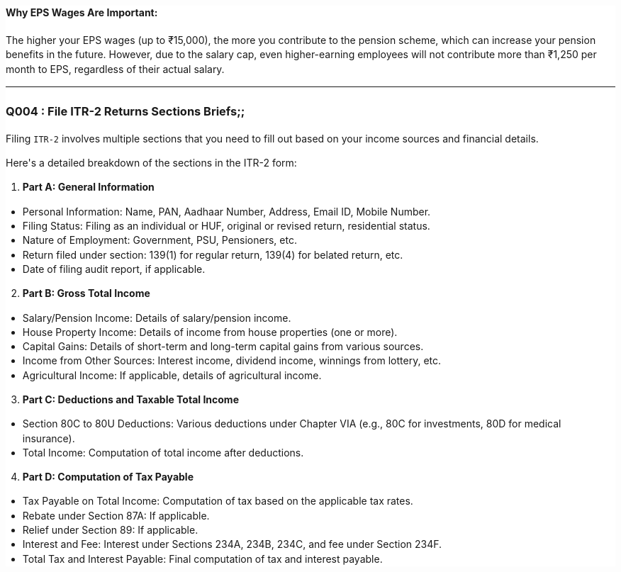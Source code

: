 #### **Why EPS Wages Are Important:**

The higher your EPS wages (up to ₹15,000), the more you contribute to the
pension scheme, which can increase your pension benefits in the future.
However, due to the salary cap, even higher-earning employees will not
contribute more than ₹1,250 per month to EPS, regardless of their actual
salary.


-------------------------------------------------------------------------------------
### Q004 : File ITR-2 Returns Sections Briefs;;

Filing `ITR-2` involves multiple sections that you need to fill out based on
your income sources and financial details.

Here's a detailed breakdown of the sections in the ITR-2 form:


1) **Part A: General Information**

- Personal Information: Name, PAN, Aadhaar Number, Address, Email ID, Mobile
  Number.
- Filing Status: Filing as an individual or HUF, original or revised return,
  residential status.
- Nature of Employment: Government, PSU, Pensioners, etc.
- Return filed under section: 139(1) for regular return, 139(4) for belated
  return, etc.
- Date of filing audit report, if applicable.


2) **Part B: Gross Total Income**

- Salary/Pension Income: Details of salary/pension income.
- House Property Income: Details of income from house properties (one or
  more).
- Capital Gains: Details of short-term and long-term capital gains from
  various sources.
- Income from Other Sources: Interest income, dividend income, winnings from
  lottery, etc.
- Agricultural Income: If applicable, details of agricultural income.


3) **Part C: Deductions and Taxable Total Income**

- Section 80C to 80U Deductions: Various deductions under Chapter VIA
  (e.g., 80C for investments, 80D for medical insurance).
- Total Income: Computation of total income after deductions.

    
4) **Part D: Computation of Tax Payable**

- Tax Payable on Total Income: Computation of tax based on the applicable tax
  rates.
- Rebate under Section 87A: If applicable.
- Relief under Section 89: If applicable.
- Interest and Fee: Interest under Sections 234A, 234B, 234C, and fee under
  Section 234F.
- Total Tax and Interest Payable: Final computation of tax and interest
  payable.
